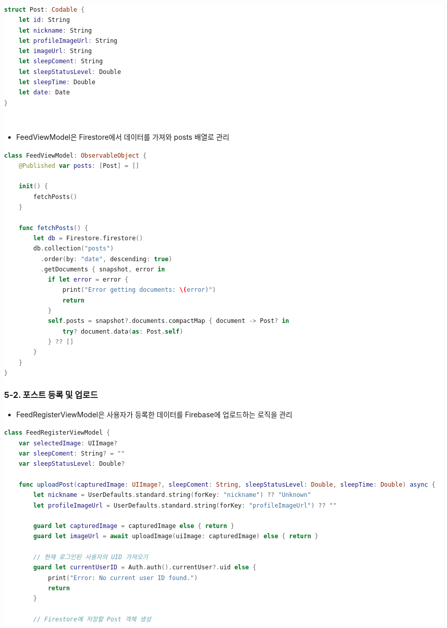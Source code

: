 ``` swift
struct Post: Codable {
    let id: String
    let nickname: String
    let profileImageUrl: String
    let imageUrl: String
    let sleepComent: String
    let sleepStatusLevel: Double
    let sleepTime: Double
    let date: Date
}
```
</br>

- FeedViewModel은 Firestore에서 데이터를 가져와 posts 배열로 관리
 
``` swift
class FeedViewModel: ObservableObject {
    @Published var posts: [Post] = []

    init() {
        fetchPosts()
    }

    func fetchPosts() {
        let db = Firestore.firestore()
        db.collection("posts")
          .order(by: "date", descending: true)
          .getDocuments { snapshot, error in
            if let error = error {
                print("Error getting documents: \(error)")
                return
            }
            self.posts = snapshot?.documents.compactMap { document -> Post? in
                try? document.data(as: Post.self)
            } ?? []
        }
    }
}

```

### 5-2. 포스트 등록 및 업로드
- FeedRegisterViewModel은 사용자가 등록한 데이터를 Firebase에 업로드하는 로직을 관리

``` swift
class FeedRegisterViewModel {
    var selectedImage: UIImage?
    var sleepComent: String? = ""
    var sleepStatusLevel: Double?

    func uploadPost(capturedImage: UIImage?, sleepComent: String, sleepStatusLevel: Double, sleepTime: Double) async {
        let nickname = UserDefaults.standard.string(forKey: "nickname") ?? "Unknown"
        let profileImageUrl = UserDefaults.standard.string(forKey: "profileImageUrl") ?? ""
        
        guard let capturedImage = capturedImage else { return }
        guard let imageUrl = await uploadImage(uiImage: capturedImage) else { return }
        
        // 현재 로그인된 사용자의 UID 가져오기
        guard let currentUserID = Auth.auth().currentUser?.uid else {
            print("Error: No current user ID found.")
            return
        }
        
        // Firestore에 저장할 Post 객체 생성
```